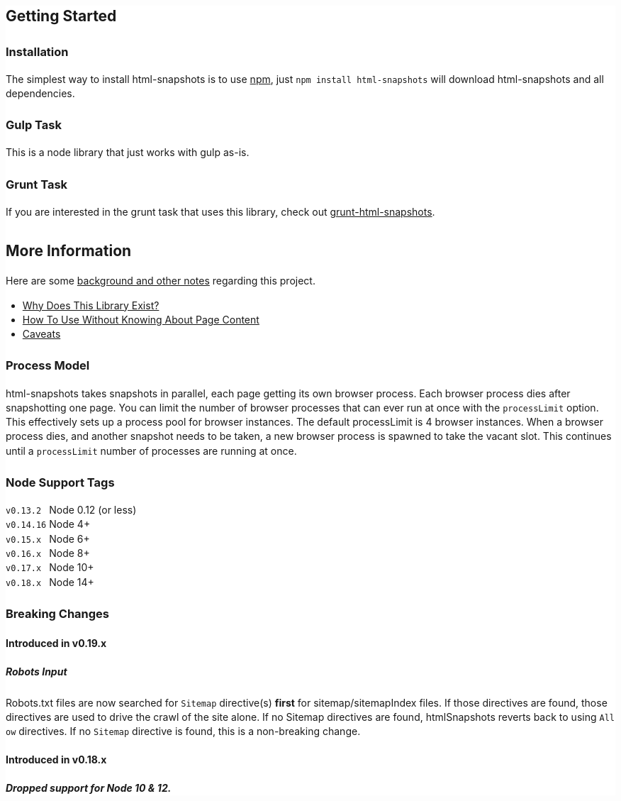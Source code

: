 ## Getting Started

### Installation
The simplest way to install html-snapshots is to use [npm](http://npmjs.org), just `npm
install html-snapshots` will download html-snapshots and all dependencies.

### Gulp Task
This is a node library that just works with gulp as-is.

### Grunt Task
If you are interested in the grunt task that uses this library, check out [grunt-html-snapshots](http://github.com/localnerve/grunt-html-snapshots).

## More Information
Here are some [background and other notes](/docs/notes.md) regarding this project.
  + [Why Does This Library Exist?](/docs/notes.md#why-does-this-exist)
  + [How To Use Without Knowing About Page Content](/docs/notes.md#what-if-i-dont-know-about-the-rendered-page-content)
  + [Caveats](/docs/notes.md#caveats)

### Process Model
html-snapshots takes snapshots in parallel, each page getting its own browser process. Each browser process dies after snapshotting one page. You can limit the number of browser processes that can ever run at once with the `processLimit` option. This effectively sets up a process pool for browser instances. The default processLimit is 4 browser instances. When a browser process dies, and another snapshot needs to be taken, a new browser process is spawned to take the vacant slot. This continues until a `processLimit` number of processes are running at once.

### Node Support Tags
  `v0.13.2 ` Node 0.12 (or less)  
  `v0.14.16` Node 4+  
  `v0.15.x ` Node 6+  
  `v0.16.x ` Node 8+  
  `v0.17.x ` Node 10+  
  `v0.18.x ` Node 14+

### Breaking Changes

#### Introduced in v0.19.x
##### Robots Input
Robots.txt files are now searched for `Sitemap` directive(s) **first** for sitemap/sitemapIndex files. If those directives are found, those directives are used to drive the crawl of the site alone. If no Sitemap directives are found, htmlSnapshots reverts back to using `Allow` directives. If no `Sitemap` directive is found, this is a non-breaking change.

#### Introduced in v0.18.x
##### Dropped support for Node 10 & 12.
